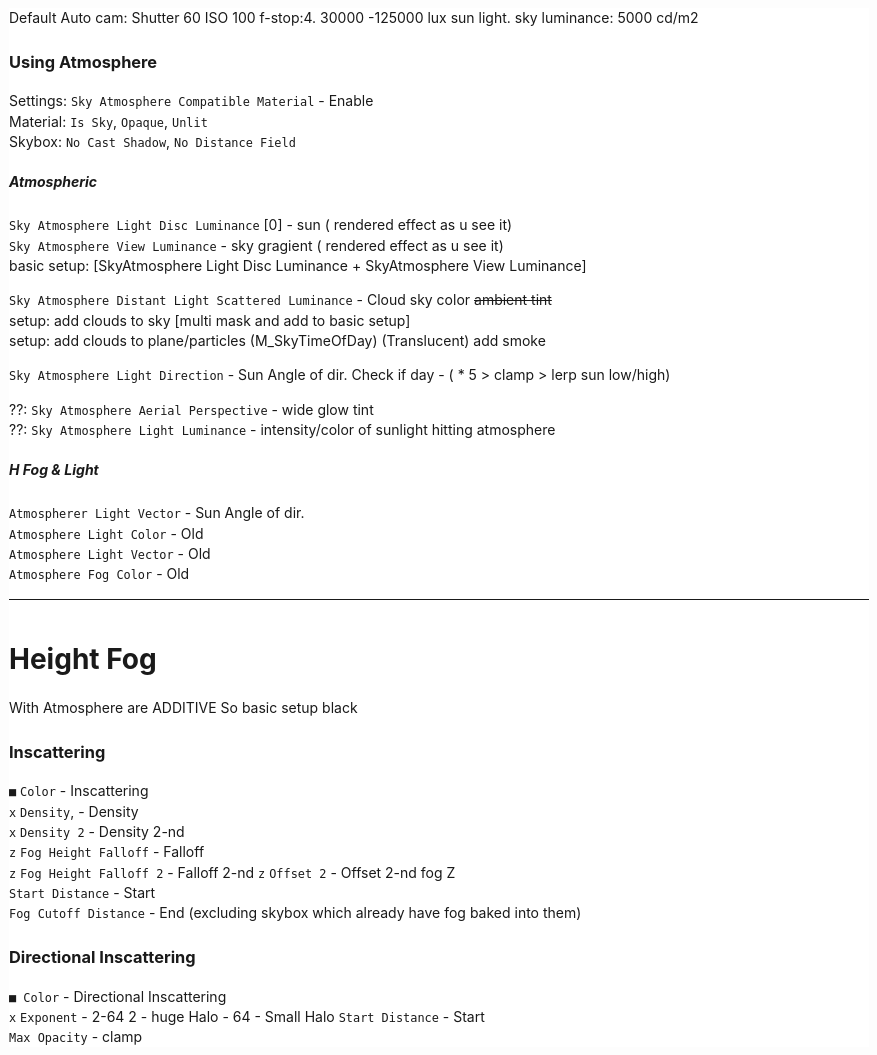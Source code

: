 Default Auto cam:  Shutter 60 ISO 100 f-stop:4.   30000 -125000 lux sun light. sky luminance: 5000 cd/m2  

### Using Atmosphere
Settings: `Sky Atmosphere Compatible Material` - Enable     
Material: `Is Sky`, `Opaque`, `Unlit`    
Skybox: `No Cast Shadow`, `No Distance Field`  


##### Atmospheric

`Sky Atmosphere Light Disc Luminance` [0] -  sun ( rendered effect as u see it)     
`Sky Atmosphere View Luminance` - sky gragient ( rendered effect as u see it)   
basic setup: [SkyAtmosphere Light Disc Luminance + SkyAtmosphere View Luminance]    

`Sky Atmosphere Distant Light Scattered Luminance` - Cloud sky color ~~ambient tint~~  
setup: add clouds to sky [multi mask and add to basic setup]    
setup: add clouds to plane/particles (M_SkyTimeOfDay) (Translucent)
add smoke  

`Sky Atmosphere Light Direction` - Sun Angle of dir. Check if day - ( * 5 > clamp > lerp sun low/high)  

??: `Sky Atmosphere Aerial Perspective` - wide glow tint  
??: `Sky Atmosphere Light Luminance` - intensity/color of sunlight hitting atmosphere  

##### H Fog & Light

`Atmospherer Light Vector` - Sun Angle of dir.   
`Atmosphere Light Color` -     Old    
`Atmosphere Light Vector` - Old  
`Atmosphere Fog Color` - Old   



---


# Height Fog
With Atmosphere are ADDITIVE So basic setup black

### Inscattering
`■` `Color`  - Inscattering   
`x` `Density`,  - Density  
`x` `Density 2` - Density 2-nd      
`z` `Fog Height Falloff` - Falloff  
`z` `Fog Height Falloff 2` - Falloff 2-nd
`z` `Offset 2` - Offset 2-nd fog Z   
`Start Distance` -  Start  
`Fog Cutoff Distance` -  End (excluding skybox which already have fog baked into them)  

### Directional Inscattering  
`■ Color` - Directional Inscattering   
`x` `Exponent` - 2-64  2 - huge Halo -  64 - Small Halo
`Start Distance` - Start   
`Max Opacity` - clamp   
